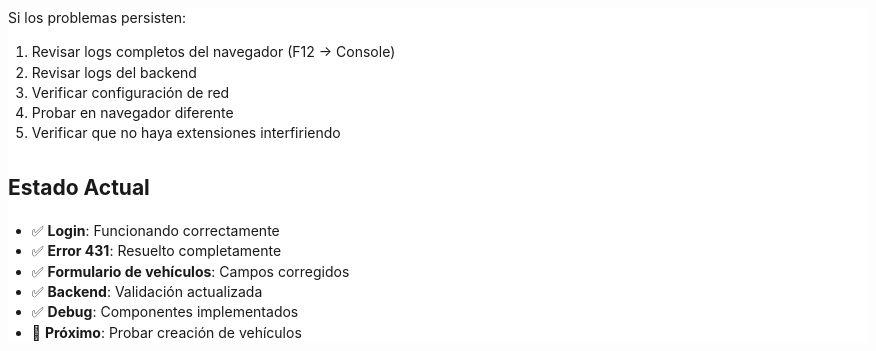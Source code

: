 Si los problemas persisten:
1. Revisar logs completos del navegador (F12 → Console)
2. Revisar logs del backend
3. Verificar configuración de red
4. Probar en navegador diferente
5. Verificar que no haya extensiones interfiriendo

## Estado Actual

- ✅ **Login**: Funcionando correctamente
- ✅ **Error 431**: Resuelto completamente
- ✅ **Formulario de vehículos**: Campos corregidos
- ✅ **Backend**: Validación actualizada
- ✅ **Debug**: Componentes implementados
- 🔄 **Próximo**: Probar creación de vehículos
